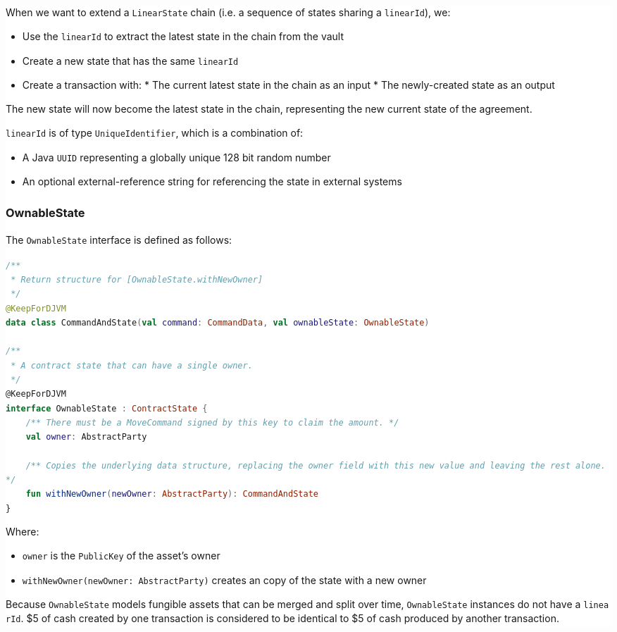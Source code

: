 When we want to extend a `LinearState` chain (i.e. a sequence of states sharing a `linearId`), we:


* Use the `linearId` to extract the latest state in the chain from the vault


* Create a new state that has the same `linearId`


* Create a transaction with:
                            * The current latest state in the chain as an input
                            * The newly-created state as an output


The new state will now become the latest state in the chain, representing the new current state of the agreement.

`linearId` is of type `UniqueIdentifier`, which is a combination of:


* A Java `UUID` representing a globally unique 128 bit random number


* An optional external-reference string for referencing the state in external systems



### OwnableState

The `OwnableState` interface is defined as follows:

```kotlin
/**
 * Return structure for [OwnableState.withNewOwner]
 */
@KeepForDJVM
data class CommandAndState(val command: CommandData, val ownableState: OwnableState)

/**
 * A contract state that can have a single owner.
 */
@KeepForDJVM
interface OwnableState : ContractState {
    /** There must be a MoveCommand signed by this key to claim the amount. */
    val owner: AbstractParty

    /** Copies the underlying data structure, replacing the owner field with this new value and leaving the rest alone. */
    fun withNewOwner(newOwner: AbstractParty): CommandAndState
}
```
Where:


* `owner` is the `PublicKey` of the asset’s owner


* `withNewOwner(newOwner: AbstractParty)` creates an copy of the state with a new owner


Because `OwnableState` models fungible assets that can be merged and split over time, `OwnableState` instances do
                    not have a `linearId`. $5 of cash created by one transaction is considered to be identical to $5 of cash produced by
                    another transaction.
